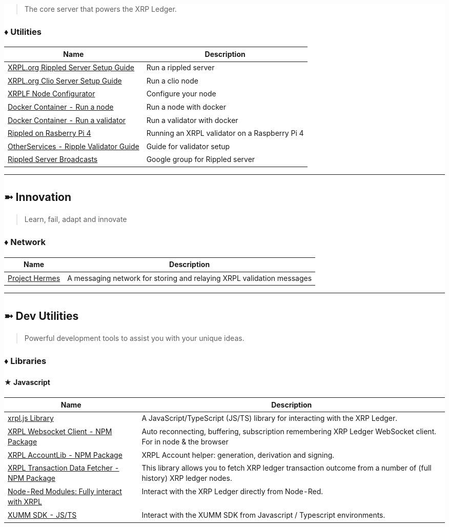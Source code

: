 > The core server that powers the XRP Ledger.

###  ♦ Utilities 

Name | Description 
 --- | --- 
<a href="https://xrpl.org/manage-the-rippled-server.html" target="_blank">XRPL.org Rippled Server Setup Guide</a> | Run a rippled server
<a href="https://xrpl.org/manage-the-clio-server.html" target="_blank">XRPL.org Clio Server Setup Guide</a> | Run a clio node
<a href="https://xrplf.github.io/xrpl-node-configurator/#/" target="_blank">XRPLF Node Configurator</a> | Configure your node
<a href="https://github.com/WietseWind/docker-rippled" target="_blank">Docker Container - Run a node</a> | Run a node with docker
<a href="https://github.com/WietseWind/docker-rippled-validator" target="_blank">Docker Container - Run a validator</a> | Run a validator with docker
<a href="https://write.as/dvilela/running-an-xrpl-validator-on-a-raspberry-pi-4" target="_blank">Rippled on Rasberry Pi 4</a> | Running an XRPL validator on a Raspberry Pi 4
<a href="https://github.com/OtterServices/RippledValidatorGuide/blob/main/XRP_Ledger_Linux_Validator_Initialization_Guide_V1%20(2).pdf" target="_blank">OtherServices - Ripple Validator Guide</a> | Guide for validator setup
<a href="https://groups.google.com/g/ripple-server" target="_blank">Rippled Server Broadcasts</a> | Google group for Rippled server


---

## ➼ Innovation 

> Learn, fail, adapt and innovate

###  ♦ Network 

Name | Description 
 --- | --- 
<a href="https://dev.to/xrpscan/hermes-xrpl-validation-message-service-29dp" target="_blank">Project Hermes</a> | A messaging network for storing and relaying XRPL validation messages


---

## ➼ Dev Utilities 

> Powerful development tools to assist you with your unique ideas.

###  ♦ Libraries 

#### ★ Javascript 

Name | Description 
 --- | --- 
<a href="https://github.com/XRPLF/xrpl.js" target="_blank">xrpl.js Library</a> | A JavaScript/TypeScript (JS/TS) library for interacting with the XRP Ledger.
<a href="https://www.npmjs.com/package/xrpl-client" target="_blank">XRPL Websocket Client - NPM Package</a> | Auto reconnecting, buffering, subscription remembering XRP Ledger WebSocket client. For in node & the browser
<a href="https://www.npmjs.com/package/xrpl-accountlib" target="_blank">XRPL AccountLib - NPM Package</a> | XRPL Account helper: generation, derivation and signing.
<a href="https://www.npmjs.com/package/xrpl-txdata" target="_blank">XRPL Transaction Data Fetcher - NPM Package</a> | This library allows you to fetch XRP ledger transaction outcome from a number of (full history) XRP ledger nodes.
<a href="https://github.com/xrpinnovations/node-red-contrib-xrpl" target="_blank">Node-Red Modules: Fully interact with XRPL</a> | Interact with the XRP Ledger directly from Node-Red.
<a href="https://github.com/XRPL-Labs/XUMM-SDK" target="_blank">XUMM SDK - JS/TS</a> | Interact with the XUMM SDK from Javascript / Typescript environments.